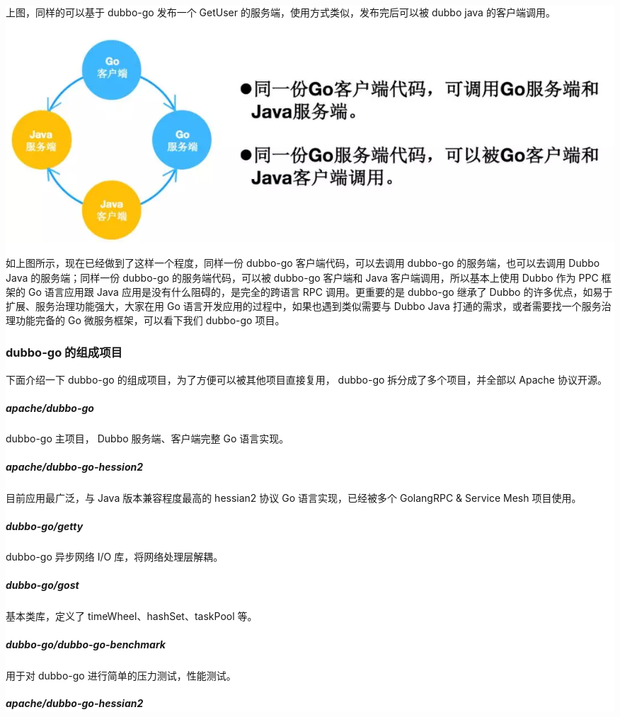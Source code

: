 上图，同样的可以基于 dubbo-go 发布一个 GetUser 的服务端，使用方式类似，发布完后可以被 dubbo java 的客户端调用。

![img](/imgs/blog/dubbo-go/java-go-interop.png)

如上图所示，现在已经做到了这样一个程度，同样一份 dubbo-go 客户端代码，可以去调用 dubbo-go 的服务端，也可以去调用 Dubbo Java 的服务端；同样一份 dubbo-go 的服务端代码，可以被 dubbo-go 客户端和 Java 客户端调用，所以基本上使用 Dubbo 作为 PPC 框架的 Go 语言应用跟 Java 应用是没有什么阻碍的，是完全的跨语言 RPC 调用。更重要的是 dubbo-go 继承了 Dubbo 的许多优点，如易于扩展、服务治理功能强大，大家在用 Go 语言开发应用的过程中，如果也遇到类似需要与 Dubbo Java 打通的需求，或者需要找一个服务治理功能完备的 Go 微服务框架，可以看下我们 dubbo-go 项目。

### dubbo-go 的组成项目

下面介绍一下 dubbo-go 的组成项目，为了方便可以被其他项目直接复用， dubbo-go 拆分成了多个项目，并全部以 Apache 协议开源。

##### apache/dubbo-go

dubbo-go 主项目， Dubbo 服务端、客户端完整 Go 语言实现。

##### apache/dubbo-go-hession2

目前应用最广泛，与 Java 版本兼容程度最高的 hessian2 协议 Go 语言实现，已经被多个 GolangRPC & Service Mesh 项目使用。

##### dubbo-go/getty

dubbo-go 异步网络 I/O 库，将网络处理层解耦。

##### dubbo-go/gost

基本类库，定义了 timeWheel、hashSet、taskPool 等。

##### dubbo-go/dubbo-go-benchmark

用于对 dubbo-go 进行简单的压力测试，性能测试。

##### apache/dubbo-go-hessian2
